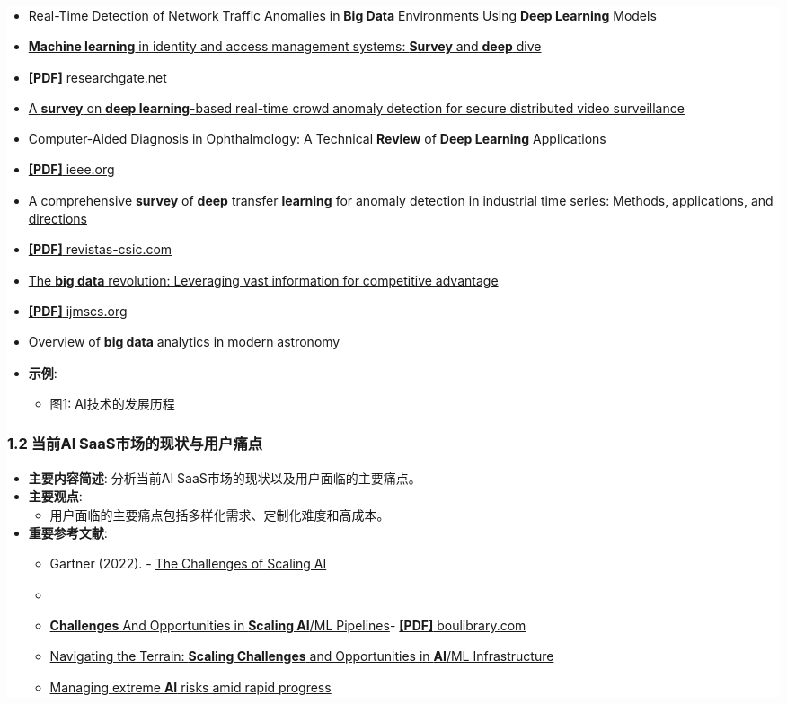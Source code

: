   - [Real-Time Detection of Network Traffic Anomalies in **Big Data** Environments Using **Deep Learning** Models](http://orientreview.com/index.php/etmibd-journal/article/view/34)

  - [**Machine learning** in identity and access management systems: **Survey** and **deep** dive](https://www.sciencedirect.com/science/article/pii/S0167404824000300)

  - [**[PDF]** researchgate.net](https://www.researchgate.net/profile/Mohamadreza-Khosravi/publication/352755697_A_survey_on_deep_learning-based_real-time_crowd_anomaly_detection_for_secure_distributed_video_surveillance/links/60ddbdeca6fdccb745fb821a/A-survey-on-deep-learning-based-real-time-crowd-anomaly-detection-for-secure-distributed-video-surveillance.pdf)

  - [A **survey** on **deep learning**-based real-time crowd anomaly detection for secure distributed video surveillance](https://link.springer.com/article/10.1007/s00779-021-01586-5)

  - [Computer-Aided Diagnosis in Ophthalmology: A Technical **Review** of **Deep Learning** Applications](https://www.igi-global.com/chapter/computer-aided-diagnosis-in-ophthalmology/342823)

  - [**[PDF]** ieee.org](https://ieeexplore.ieee.org/iel7/6287639/6514899/10379639.pdf)

  - [A comprehensive **survey** of **deep** transfer **learning** for anomaly detection in industrial time series: Methods, applications, and directions](https://ieeexplore.ieee.org/abstract/document/10379639/)

  - [**[PDF]** revistas-csic.com](https://redc.revistas-csic.com/index.php/Jorunal/article/download/209/200)

  - [The **big data** revolution: Leveraging vast information for competitive advantage](https://redc.revistas-csic.com/index.php/Jorunal/article/view/209)

  - [**[PDF]** ijmscs.org](https://ijmscs.org/index.php/ijmscs/article/download/8561/6703)

  - [Overview of **big data** analytics in modern astronomy](https://ijmscs.org/index.php/ijmscs/article/view/8561)

- **示例**:
  
  - 图1: AI技术的发展历程

### 1.2 当前AI SaaS市场的现状与用户痛点

- **主要内容简述**: 分析当前AI SaaS市场的现状以及用户面临的主要痛点。
- **主要观点**:
  - 用户面临的主要痛点包括多样化需求、定制化难度和高成本。
- **重要参考文献**:
  - Gartner (2022). - [The Challenges of Scaling AI](https://www.softwareag.com/en_corporate/resources/data-integration/wp/data-integration-scalable-ai.html?utm_source=google&utm_medium=cpc&utm_campaign=aim_api-intg&utm_region=hq&utm_subcampaign=stg-1&utm_content=stg-1_whitepaper_data-intg-advantage-girish-arvind&gad_source=1&gclid=CjwKCAjwoJa2BhBPEiwA0l0ImG1-esLikd-3te5Vz_24TtU5s17eCRYrJGF8RiNdXFIHRBfDr846GBoCdy0QAvD_BwE)
  -
  - [**Challenges** And Opportunities in **Scaling AI**/ML Pipelines](https://thesciencebrigade.com/jst/article/view/46)- [**[PDF]** boulibrary.com](https://ojs.boulibrary.com/index.php/JAIGS/article/download/111/79)

  - [Navigating the Terrain: **Scaling Challenges** and Opportunities in **AI**/ML Infrastructure](https://ojs.boulibrary.com/index.php/JAIGS/article/view/111)

  - [Managing extreme **AI** risks amid rapid progress](https://www.science.org/doi/abs/10.1126/science.adn0117)
